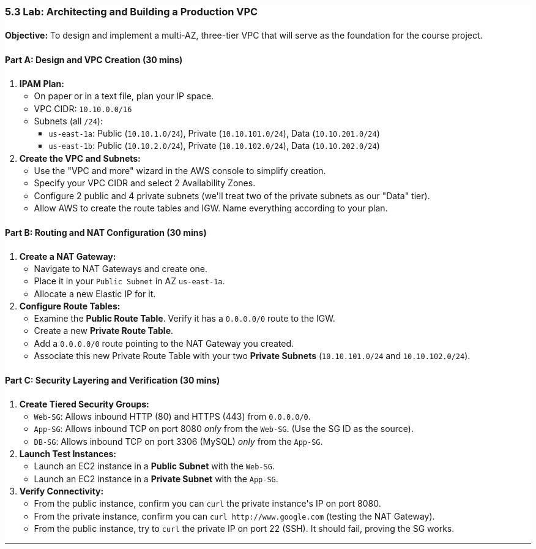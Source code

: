 
### **5.3 Lab: Architecting and Building a Production VPC**

**Objective:** To design and implement a multi-AZ, three-tier VPC that will serve as the foundation for the course project.

#### **Part A: Design and VPC Creation (30 mins)**

1.  **IPAM Plan:**
    -   On paper or in a text file, plan your IP space.
    -   VPC CIDR: `10.10.0.0/16`
    -   Subnets (all `/24`):
        -   `us-east-1a`: Public (`10.10.1.0/24`), Private (`10.10.101.0/24`), Data (`10.10.201.0/24`)
        -   `us-east-1b`: Public (`10.10.2.0/24`), Private (`10.10.102.0/24`), Data (`10.10.202.0/24`)
2.  **Create the VPC and Subnets:**
    -   Use the "VPC and more" wizard in the AWS console to simplify creation.
    -   Specify your VPC CIDR and select 2 Availability Zones.
    -   Configure 2 public and 4 private subnets (we'll treat two of the private subnets as our "Data" tier).
    -   Allow AWS to create the route tables and IGW. Name everything according to your plan.

#### **Part B: Routing and NAT Configuration (30 mins)**

1.  **Create a NAT Gateway:**
    -   Navigate to NAT Gateways and create one.
    -   Place it in your `Public Subnet` in AZ `us-east-1a`.
    -   Allocate a new Elastic IP for it.
2.  **Configure Route Tables:**
    -   Examine the **Public Route Table**. Verify it has a `0.0.0.0/0` route to the IGW.
    -   Create a new **Private Route Table**.
    -   Add a `0.0.0.0/0` route pointing to the NAT Gateway you created.
    -   Associate this new Private Route Table with your two **Private Subnets** (`10.10.101.0/24` and `10.10.102.0/24`).

#### **Part C: Security Layering and Verification (30 mins)**

1.  **Create Tiered Security Groups:**
    -   `Web-SG`: Allows inbound HTTP (80) and HTTPS (443) from `0.0.0.0/0`.
    -   `App-SG`: Allows inbound TCP on port 8080 *only* from the `Web-SG`. (Use the SG ID as the source).
    -   `DB-SG`: Allows inbound TCP on port 3306 (MySQL) *only* from the `App-SG`.
2.  **Launch Test Instances:**
    -   Launch an EC2 instance in a **Public Subnet** with the `Web-SG`.
    -   Launch an EC2 instance in a **Private Subnet** with the `App-SG`.
3.  **Verify Connectivity:**
    -   From the public instance, confirm you can `curl` the private instance's IP on port 8080.
    -   From the private instance, confirm you can `curl http://www.google.com` (testing the NAT Gateway).
    -   From the public instance, try to `curl` the private IP on port 22 (SSH). It should fail, proving the SG works.

---
